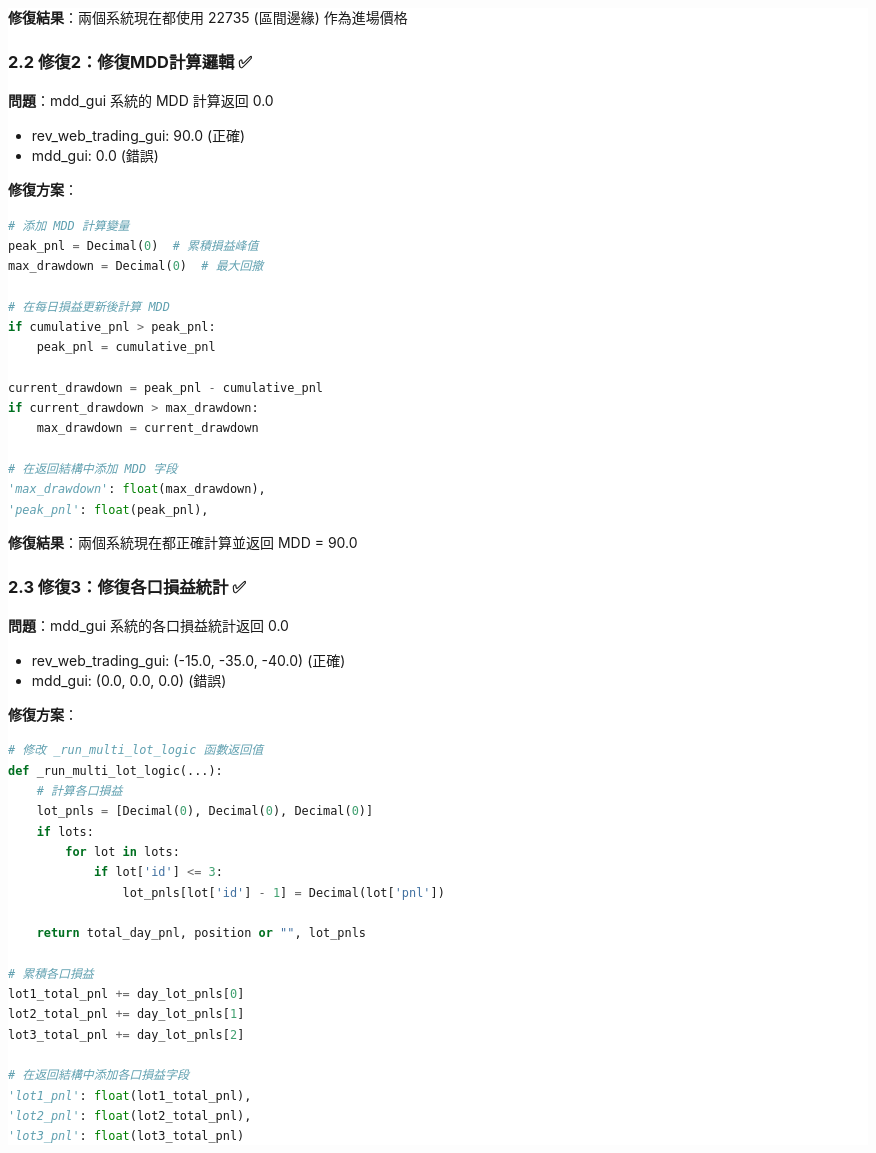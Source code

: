 **修復結果**：兩個系統現在都使用 22735 (區間邊緣) 作為進場價格

### 2.2 修復2：修復MDD計算邏輯 ✅
**問題**：mdd_gui 系統的 MDD 計算返回 0.0
- rev_web_trading_gui: 90.0 (正確)
- mdd_gui: 0.0 (錯誤)

**修復方案**：
```python
# 添加 MDD 計算變量
peak_pnl = Decimal(0)  # 累積損益峰值
max_drawdown = Decimal(0)  # 最大回撤

# 在每日損益更新後計算 MDD
if cumulative_pnl > peak_pnl:
    peak_pnl = cumulative_pnl

current_drawdown = peak_pnl - cumulative_pnl
if current_drawdown > max_drawdown:
    max_drawdown = current_drawdown

# 在返回結構中添加 MDD 字段
'max_drawdown': float(max_drawdown),
'peak_pnl': float(peak_pnl),
```

**修復結果**：兩個系統現在都正確計算並返回 MDD = 90.0

### 2.3 修復3：修復各口損益統計 ✅
**問題**：mdd_gui 系統的各口損益統計返回 0.0
- rev_web_trading_gui: (-15.0, -35.0, -40.0) (正確)
- mdd_gui: (0.0, 0.0, 0.0) (錯誤)

**修復方案**：
```python
# 修改 _run_multi_lot_logic 函數返回值
def _run_multi_lot_logic(...):
    # 計算各口損益
    lot_pnls = [Decimal(0), Decimal(0), Decimal(0)]
    if lots:
        for lot in lots:
            if lot['id'] <= 3:
                lot_pnls[lot['id'] - 1] = Decimal(lot['pnl'])
    
    return total_day_pnl, position or "", lot_pnls

# 累積各口損益
lot1_total_pnl += day_lot_pnls[0]
lot2_total_pnl += day_lot_pnls[1]
lot3_total_pnl += day_lot_pnls[2]

# 在返回結構中添加各口損益字段
'lot1_pnl': float(lot1_total_pnl),
'lot2_pnl': float(lot2_total_pnl),
'lot3_pnl': float(lot3_total_pnl)
```
